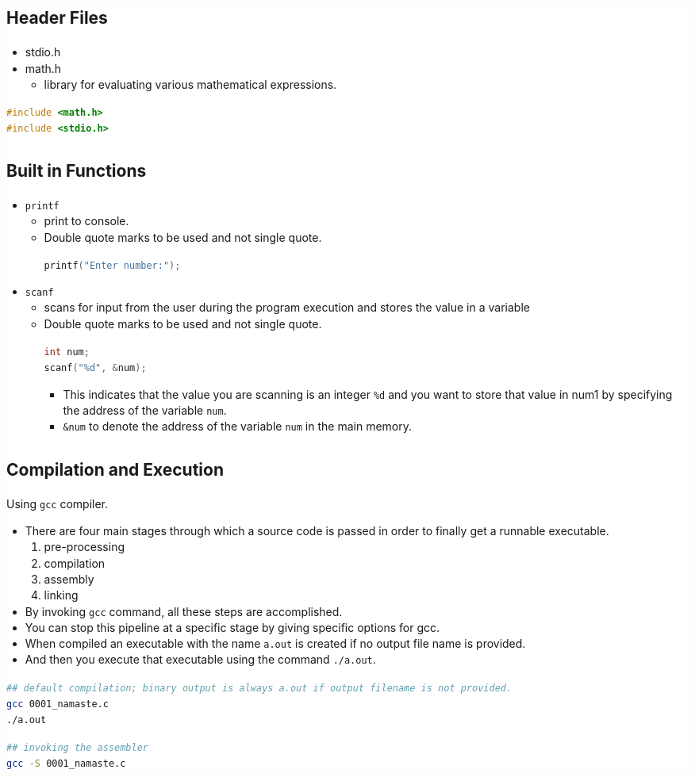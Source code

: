 
## Header Files

* stdio.h
* math.h
    * library for evaluating various mathematical expressions.

```c
#include <math.h>
#include <stdio.h>
```

## Built in Functions

* `printf`
    * print to console.
    * Double quote marks to be used and not single quote.
        ```c
        printf("Enter number:");
        ```
* `scanf`
    * scans for input from the user during the program execution and stores the value in a variable
    * Double quote marks to be used and not single quote.
        ```c
        int num;
        scanf("%d", &num);
        ```
        * This indicates that the value you are scanning is an integer `%d` and you want to store that value in num1 by specifying the address of the variable `num`.
        * `&num` to denote the address of the variable `num` in the main memory.


## Compilation and Execution

Using `gcc` compiler.

* There are four main stages through which a source code is passed in order to finally get a runnable executable. 
    1. pre-processing
    2. compilation
    3. assembly
    4. linking
* By invoking `gcc` command, all these steps are accomplished.
* You can stop this pipeline at a specific stage by giving specific options for gcc.
* When compiled an executable with the name `a.out` is created if no output file name is provided.
* And then you execute that executable using the command `./a.out`.

```bash
## default compilation; binary output is always a.out if output filename is not provided.
gcc 0001_namaste.c
./a.out
```

```bash
## invoking the assembler
gcc -S 0001_namaste.c
```
